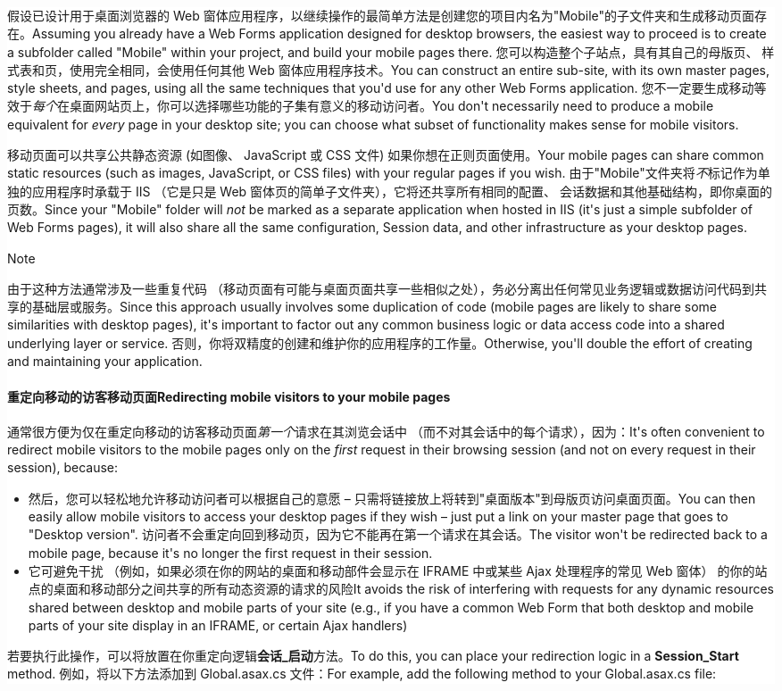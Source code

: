<span data-ttu-id="4904e-231">假设已设计用于桌面浏览器的 Web 窗体应用程序，以继续操作的最简单方法是创建您的项目内名为"Mobile"的子文件夹和生成移动页面存在。</span><span class="sxs-lookup"><span data-stu-id="4904e-231">Assuming you already have a Web Forms application designed for desktop browsers, the easiest way to proceed is to create a subfolder called "Mobile" within your project, and build your mobile pages there.</span></span> <span data-ttu-id="4904e-232">您可以构造整个子站点，具有其自己的母版页、 样式表和页，使用完全相同，会使用任何其他 Web 窗体应用程序技术。</span><span class="sxs-lookup"><span data-stu-id="4904e-232">You can construct an entire sub-site, with its own master pages, style sheets, and pages, using all the same techniques that you'd use for any other Web Forms application.</span></span> <span data-ttu-id="4904e-233">您不一定要生成移动等效于*每个*在桌面网站页上，你可以选择哪些功能的子集有意义的移动访问者。</span><span class="sxs-lookup"><span data-stu-id="4904e-233">You don't necessarily need to produce a mobile equivalent for *every* page in your desktop site; you can choose what subset of functionality makes sense for mobile visitors.</span></span>

<span data-ttu-id="4904e-234">移动页面可以共享公共静态资源 (如图像、 JavaScript 或 CSS 文件) 如果你想在正则页面使用。</span><span class="sxs-lookup"><span data-stu-id="4904e-234">Your mobile pages can share common static resources (such as images, JavaScript, or CSS files) with your regular pages if you wish.</span></span> <span data-ttu-id="4904e-235">由于"Mobile"文件夹将*不*标记作为单独的应用程序时承载于 IIS （它是只是 Web 窗体页的简单子文件夹），它将还共享所有相同的配置、 会话数据和其他基础结构，即你桌面的页数。</span><span class="sxs-lookup"><span data-stu-id="4904e-235">Since your "Mobile" folder will *not* be marked as a separate application when hosted in IIS (it's just a simple subfolder of Web Forms pages), it will also share all the same configuration, Session data, and other infrastructure as your desktop pages.</span></span>

> [!NOTE]
> <span data-ttu-id="4904e-236">由于这种方法通常涉及一些重复代码 （移动页面有可能与桌面页面共享一些相似之处），务必分离出任何常见业务逻辑或数据访问代码到共享的基础层或服务。</span><span class="sxs-lookup"><span data-stu-id="4904e-236">Since this approach usually involves some duplication of code (mobile pages are likely to share some similarities with desktop pages), it's important to factor out any common business logic or data access code into a shared underlying layer or service.</span></span> <span data-ttu-id="4904e-237">否则，你将双精度的创建和维护你的应用程序的工作量。</span><span class="sxs-lookup"><span data-stu-id="4904e-237">Otherwise, you'll double the effort of creating and maintaining your application.</span></span>


#### <a name="redirecting-mobile-visitors-to-your-mobile-pages"></a><span data-ttu-id="4904e-238">重定向移动的访客移动页面</span><span class="sxs-lookup"><span data-stu-id="4904e-238">Redirecting mobile visitors to your mobile pages</span></span>

<span data-ttu-id="4904e-239">通常很方便为仅在重定向移动的访客移动页面*第一个*请求在其浏览会话中 （而不对其会话中的每个请求），因为：</span><span class="sxs-lookup"><span data-stu-id="4904e-239">It's often convenient to redirect mobile visitors to the mobile pages only on the *first* request in their browsing session (and not on every request in their session), because:</span></span>

- <span data-ttu-id="4904e-240">然后，您可以轻松地允许移动访问者可以根据自己的意愿 – 只需将链接放上将转到"桌面版本"到母版页访问桌面页面。</span><span class="sxs-lookup"><span data-stu-id="4904e-240">You can then easily allow mobile visitors to access your desktop pages if they wish – just put a link on your master page that goes to "Desktop version".</span></span> <span data-ttu-id="4904e-241">访问者不会重定向回到移动页，因为它不能再在第一个请求在其会话。</span><span class="sxs-lookup"><span data-stu-id="4904e-241">The visitor won't be redirected back to a mobile page, because it's no longer the first request in their session.</span></span>
- <span data-ttu-id="4904e-242">它可避免干扰 （例如，如果必须在你的网站的桌面和移动部件会显示在 IFRAME 中或某些 Ajax 处理程序的常见 Web 窗体） 的你的站点的桌面和移动部分之间共享的所有动态资源的请求的风险</span><span class="sxs-lookup"><span data-stu-id="4904e-242">It avoids the risk of interfering with requests for any dynamic resources shared between desktop and mobile parts of your site (e.g., if you have a common Web Form that both desktop and mobile parts of your site display in an IFRAME, or certain Ajax handlers)</span></span>

<span data-ttu-id="4904e-243">若要执行此操作，可以将放置在你重定向逻辑**会话\_启动**方法。</span><span class="sxs-lookup"><span data-stu-id="4904e-243">To do this, you can place your redirection logic in a **Session\_Start** method.</span></span> <span data-ttu-id="4904e-244">例如，将以下方法添加到 Global.asax.cs 文件：</span><span class="sxs-lookup"><span data-stu-id="4904e-244">For example, add the following method to your Global.asax.cs file:</span></span>
